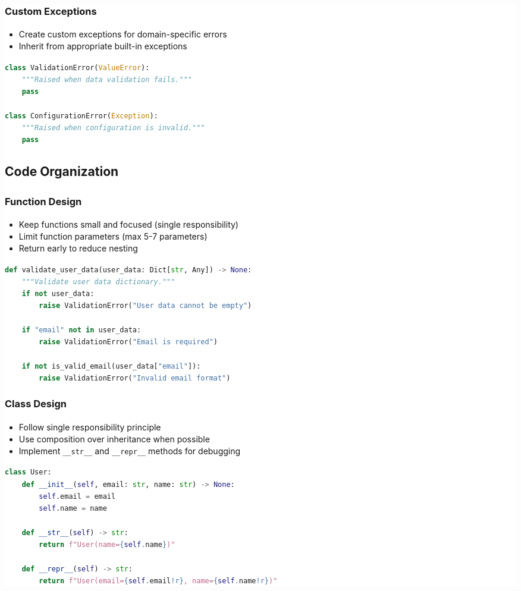 ### Custom Exceptions
- Create custom exceptions for domain-specific errors
- Inherit from appropriate built-in exceptions

```python
class ValidationError(ValueError):
    """Raised when data validation fails."""
    pass

class ConfigurationError(Exception):
    """Raised when configuration is invalid."""
    pass
```

## Code Organization

### Function Design
- Keep functions small and focused (single responsibility)
- Limit function parameters (max 5-7 parameters)
- Return early to reduce nesting

```python
def validate_user_data(user_data: Dict[str, Any]) -> None:
    """Validate user data dictionary."""
    if not user_data:
        raise ValidationError("User data cannot be empty")
    
    if "email" not in user_data:
        raise ValidationError("Email is required")
    
    if not is_valid_email(user_data["email"]):
        raise ValidationError("Invalid email format")
```

### Class Design
- Follow single responsibility principle
- Use composition over inheritance when possible
- Implement `__str__` and `__repr__` methods for debugging

```python
class User:
    def __init__(self, email: str, name: str) -> None:
        self.email = email
        self.name = name
    
    def __str__(self) -> str:
        return f"User(name={self.name})"
    
    def __repr__(self) -> str:
        return f"User(email={self.email!r}, name={self.name!r})"
```
